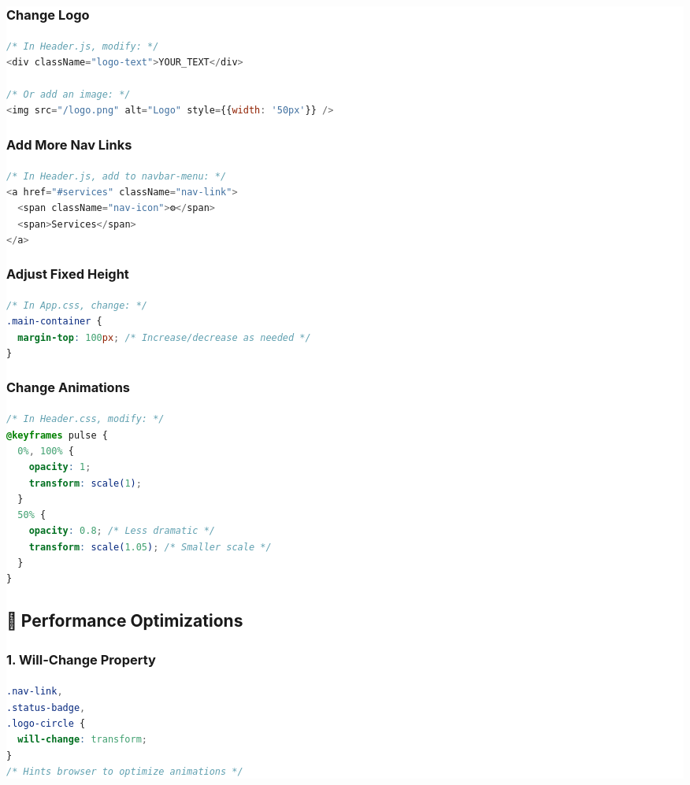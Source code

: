 ### Change Logo
```javascript
/* In Header.js, modify: */
<div className="logo-text">YOUR_TEXT</div>

/* Or add an image: */
<img src="/logo.png" alt="Logo" style={{width: '50px'}} />
```

### Add More Nav Links
```javascript
/* In Header.js, add to navbar-menu: */
<a href="#services" className="nav-link">
  <span className="nav-icon">⚙️</span>
  <span>Services</span>
</a>
```

### Adjust Fixed Height
```css
/* In App.css, change: */
.main-container {
  margin-top: 100px; /* Increase/decrease as needed */
}
```

### Change Animations
```css
/* In Header.css, modify: */
@keyframes pulse {
  0%, 100% { 
    opacity: 1; 
    transform: scale(1); 
  }
  50% { 
    opacity: 0.8; /* Less dramatic */
    transform: scale(1.05); /* Smaller scale */
  }
}
```

## 🚀 Performance Optimizations

### 1. **Will-Change Property**
```css
.nav-link,
.status-badge,
.logo-circle {
  will-change: transform;
}
/* Hints browser to optimize animations */
```
